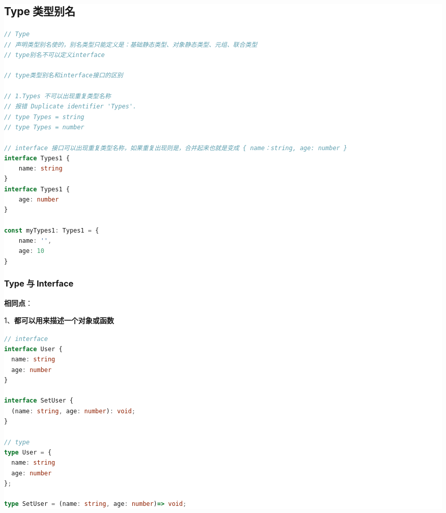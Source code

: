 


## Type 类型别名

```typescript
// Type
// 声明类型别名使的，别名类型只能定义是：基础静态类型、对象静态类型、元组、联合类型
// type别名不可以定义interface

// type类型别名和interface接口的区别

// 1.Types 不可以出现重复类型名称
// 报错 Duplicate identifier 'Types'.
// type Types = string
// type Types = number

// interface 接口可以出现重复类型名称，如果重复出现则是，合并起来也就是变成 { name：string, age: number }
interface Types1 {
    name: string
}
interface Types1 {
    age: number
}

const myTypes1: Types1 = {
    name: '',
    age: 10
}
```





### Type 与 Interface

**相同点**：

1、**都可以用来描述一个对象或函数**

```typescript
// interface
interface User {
  name: string
  age: number
}

interface SetUser {
  (name: string, age: number): void;
}

// type
type User = {
  name: string
  age: number
};

type SetUser = (name: string, age: number)=> void;
```
